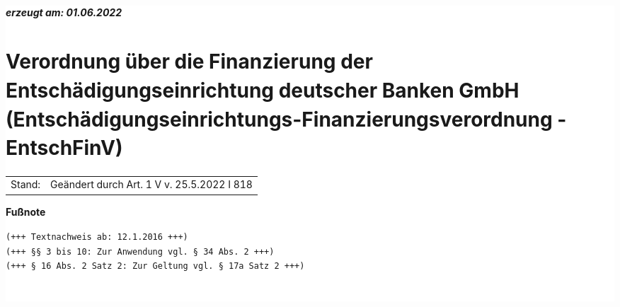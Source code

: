 <td colspan="2">

  
  

##### erzeugt am: 01.06.2022

</td>

</tr>

</table>

<span id="BJNR000900016.html"></span>

# Verordnung über die Finanzierung der Entschädigungseinrichtung deutscher Banken GmbH (Entschädigungseinrichtungs-Finanzierungsverordnung - EntschFinV)

<div>

<div class="jnhtml">

|        |                                            |
| ------ | ------------------------------------------ |
| Stand: | Geändert durch Art. 1 V v. 25.5.2022 I 818 |

</div>

</div>

<div>

  
**Fußnote**

<div class="jnhtml">

<div>

<div class="jurAbsatz">

  

``` 
(+++ Textnachweis ab: 12.1.2016 +++)
(+++ §§ 3 bis 10: Zur Anwendung vgl. § 34 Abs. 2 +++)
(+++ § 16 Abs. 2 Satz 2: Zur Geltung vgl. § 17a Satz 2 +++)

 
```

</div>

</div>

</div>

</div>

<span id="BJNR000900016BJNE000100000.html"></span>
